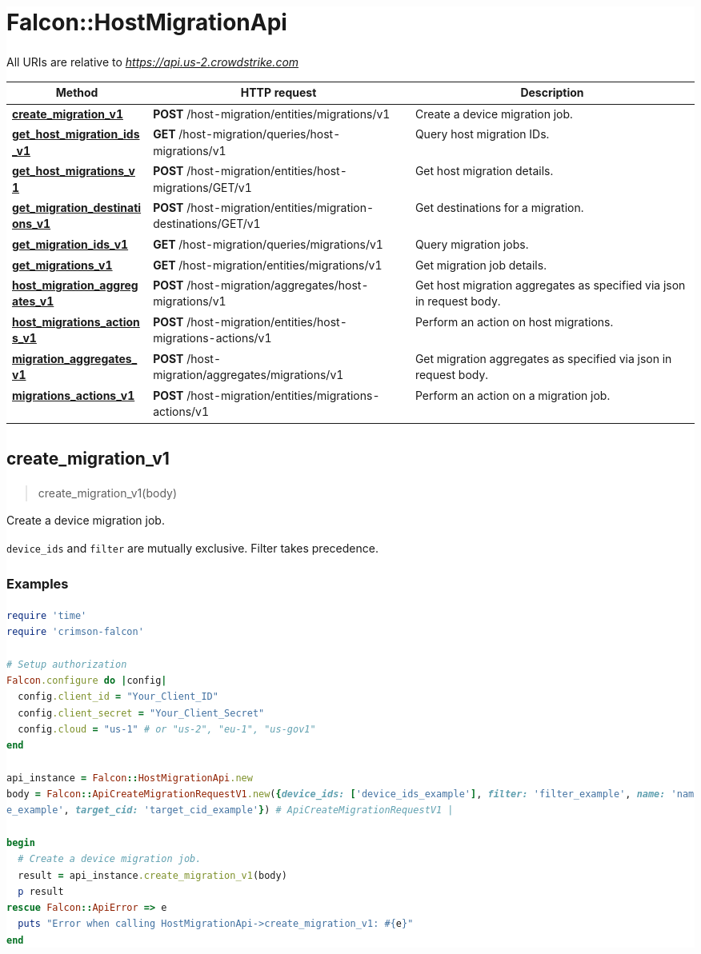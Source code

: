 # Falcon::HostMigrationApi

All URIs are relative to *https://api.us-2.crowdstrike.com*

| Method | HTTP request | Description |
| ------ | ------------ | ----------- |
| [**create_migration_v1**](HostMigrationApi.md#create_migration_v1) | **POST** /host-migration/entities/migrations/v1 | Create a device migration job. |
| [**get_host_migration_ids_v1**](HostMigrationApi.md#get_host_migration_ids_v1) | **GET** /host-migration/queries/host-migrations/v1 | Query host migration IDs. |
| [**get_host_migrations_v1**](HostMigrationApi.md#get_host_migrations_v1) | **POST** /host-migration/entities/host-migrations/GET/v1 | Get host migration details. |
| [**get_migration_destinations_v1**](HostMigrationApi.md#get_migration_destinations_v1) | **POST** /host-migration/entities/migration-destinations/GET/v1 | Get destinations for a migration. |
| [**get_migration_ids_v1**](HostMigrationApi.md#get_migration_ids_v1) | **GET** /host-migration/queries/migrations/v1 | Query migration jobs. |
| [**get_migrations_v1**](HostMigrationApi.md#get_migrations_v1) | **GET** /host-migration/entities/migrations/v1 | Get migration job details. |
| [**host_migration_aggregates_v1**](HostMigrationApi.md#host_migration_aggregates_v1) | **POST** /host-migration/aggregates/host-migrations/v1 | Get host migration aggregates as specified via json in request body. |
| [**host_migrations_actions_v1**](HostMigrationApi.md#host_migrations_actions_v1) | **POST** /host-migration/entities/host-migrations-actions/v1 | Perform an action on host migrations. |
| [**migration_aggregates_v1**](HostMigrationApi.md#migration_aggregates_v1) | **POST** /host-migration/aggregates/migrations/v1 | Get migration aggregates as specified via json in request body. |
| [**migrations_actions_v1**](HostMigrationApi.md#migrations_actions_v1) | **POST** /host-migration/entities/migrations-actions/v1 | Perform an action on a migration job. |


## create_migration_v1

> <ApiCreateMigrationResponseV1> create_migration_v1(body)

Create a device migration job.

`device_ids` and `filter` are mutually exclusive. Filter takes precedence.

### Examples

```ruby
require 'time'
require 'crimson-falcon'

# Setup authorization
Falcon.configure do |config|
  config.client_id = "Your_Client_ID"
  config.client_secret = "Your_Client_Secret"
  config.cloud = "us-1" # or "us-2", "eu-1", "us-gov1"
end

api_instance = Falcon::HostMigrationApi.new
body = Falcon::ApiCreateMigrationRequestV1.new({device_ids: ['device_ids_example'], filter: 'filter_example', name: 'name_example', target_cid: 'target_cid_example'}) # ApiCreateMigrationRequestV1 | 

begin
  # Create a device migration job.
  result = api_instance.create_migration_v1(body)
  p result
rescue Falcon::ApiError => e
  puts "Error when calling HostMigrationApi->create_migration_v1: #{e}"
end
```
